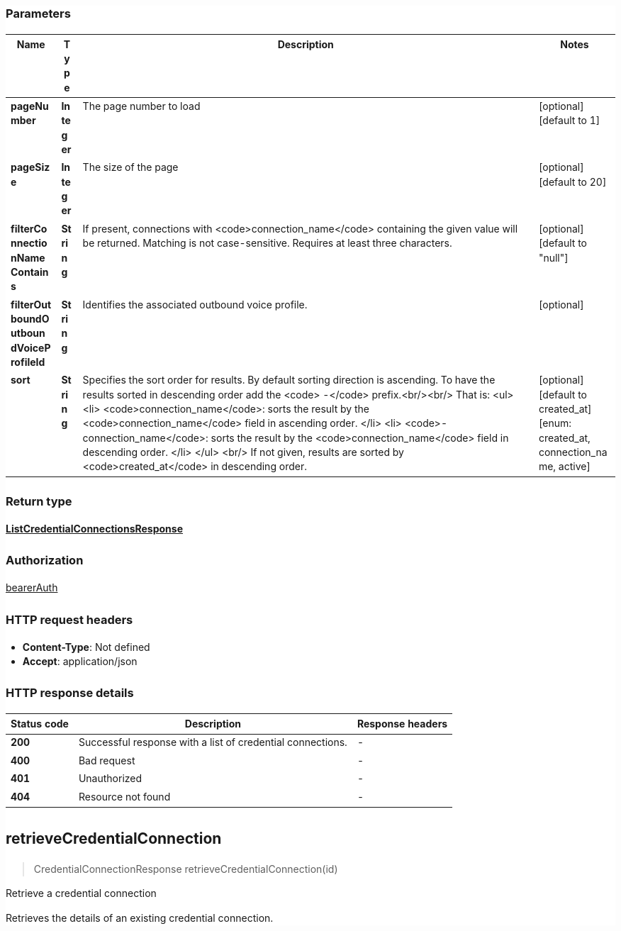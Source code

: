 ### Parameters


Name | Type | Description  | Notes
------------- | ------------- | ------------- | -------------
 **pageNumber** | **Integer**| The page number to load | [optional] [default to 1]
 **pageSize** | **Integer**| The size of the page | [optional] [default to 20]
 **filterConnectionNameContains** | **String**| If present, connections with &lt;code&gt;connection_name&lt;/code&gt; containing the given value will be returned. Matching is not case-sensitive. Requires at least three characters. | [optional] [default to &quot;null&quot;]
 **filterOutboundOutboundVoiceProfileId** | **String**| Identifies the associated outbound voice profile. | [optional]
 **sort** | **String**| Specifies the sort order for results. By default sorting direction is ascending. To have the results sorted in descending order add the &lt;code&gt; -&lt;/code&gt; prefix.&lt;br/&gt;&lt;br/&gt; That is: &lt;ul&gt;   &lt;li&gt;     &lt;code&gt;connection_name&lt;/code&gt;: sorts the result by the     &lt;code&gt;connection_name&lt;/code&gt; field in ascending order.   &lt;/li&gt;    &lt;li&gt;     &lt;code&gt;-connection_name&lt;/code&gt;: sorts the result by the     &lt;code&gt;connection_name&lt;/code&gt; field in descending order.   &lt;/li&gt; &lt;/ul&gt; &lt;br/&gt; If not given, results are sorted by &lt;code&gt;created_at&lt;/code&gt; in descending order. | [optional] [default to created_at] [enum: created_at, connection_name, active]

### Return type

[**ListCredentialConnectionsResponse**](ListCredentialConnectionsResponse.md)

### Authorization

[bearerAuth](../README.md#bearerAuth)

### HTTP request headers

- **Content-Type**: Not defined
- **Accept**: application/json

### HTTP response details
| Status code | Description | Response headers |
|-------------|-------------|------------------|
| **200** | Successful response with a list of credential connections. |  -  |
| **400** | Bad request |  -  |
| **401** | Unauthorized |  -  |
| **404** | Resource not found |  -  |


## retrieveCredentialConnection

> CredentialConnectionResponse retrieveCredentialConnection(id)

Retrieve a credential connection

Retrieves the details of an existing credential connection.
